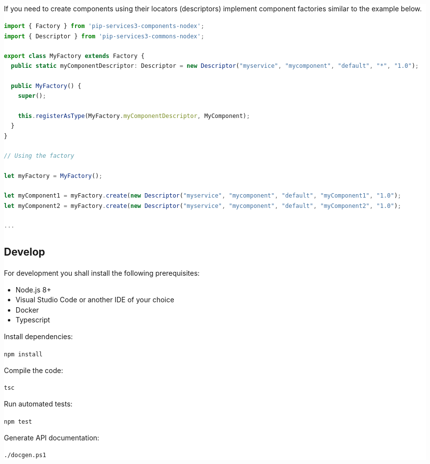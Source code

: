 If you need to create components using their locators (descriptors) implement 
component factories similar to the example below.

```typescript
import { Factory } from 'pip-services3-components-nodex';
import { Descriptor } from 'pip-services3-commons-nodex';

export class MyFactory extends Factory {
  public static myComponentDescriptor: Descriptor = new Descriptor("myservice", "mycomponent", "default", "*", "1.0");
  
  public MyFactory() {
    super();
    
    this.registerAsType(MyFactory.myComponentDescriptor, MyComponent);    
  }
}

// Using the factory

let myFactory = MyFactory();

let myComponent1 = myFactory.create(new Descriptor("myservice", "mycomponent", "default", "myComponent1", "1.0");
let myComponent2 = myFactory.create(new Descriptor("myservice", "mycomponent", "default", "myComponent2", "1.0");

...
```

## Develop

For development you shall install the following prerequisites:
* Node.js 8+
* Visual Studio Code or another IDE of your choice
* Docker
* Typescript

Install dependencies:
```bash
npm install
```

Compile the code:
```bash
tsc
```

Run automated tests:
```bash
npm test
```

Generate API documentation:
```bash
./docgen.ps1
```

